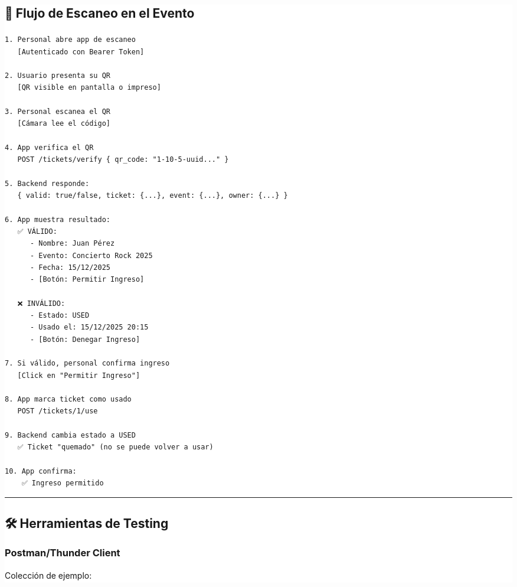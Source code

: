
## 🎫 Flujo de Escaneo en el Evento

```
1. Personal abre app de escaneo
   [Autenticado con Bearer Token]

2. Usuario presenta su QR
   [QR visible en pantalla o impreso]

3. Personal escanea el QR
   [Cámara lee el código]

4. App verifica el QR
   POST /tickets/verify { qr_code: "1-10-5-uuid..." }

5. Backend responde:
   { valid: true/false, ticket: {...}, event: {...}, owner: {...} }

6. App muestra resultado:
   ✅ VÁLIDO:
      - Nombre: Juan Pérez
      - Evento: Concierto Rock 2025
      - Fecha: 15/12/2025
      - [Botón: Permitir Ingreso]

   ❌ INVÁLIDO:
      - Estado: USED
      - Usado el: 15/12/2025 20:15
      - [Botón: Denegar Ingreso]

7. Si válido, personal confirma ingreso
   [Click en "Permitir Ingreso"]

8. App marca ticket como usado
   POST /tickets/1/use

9. Backend cambia estado a USED
   ✅ Ticket "quemado" (no se puede volver a usar)

10. App confirma:
    ✅ Ingreso permitido
```

---

## 🛠️ Herramientas de Testing

### Postman/Thunder Client

Colección de ejemplo:

